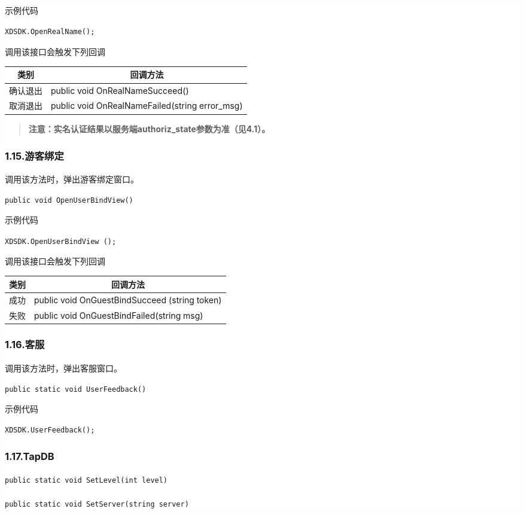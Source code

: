 示例代码

```
XDSDK.OpenRealName();
```

调用该接口会触发下列回调

类别 | 回调方法
--- | ---
确认退出 | public void OnRealNameSucceed() 
取消退出 | public void OnRealNameFailed(string error_msg)
 

> **注意：实名认证结果以服务端authoriz_state参数为准（见4.1）。**

### 1.15.游客绑定

调用该方法时，弹出游客绑定窗口。

```
public void OpenUserBindView()
```

示例代码

```
XDSDK.OpenUserBindView ();
```

调用该接口会触发下列回调

类别 | 回调方法
--- | ---
成功 | public void OnGuestBindSucceed (string token)
失败 | public void OnGuestBindFailed(string msg)
 

### 1.16.客服

调用该方法时，弹出客服窗口。

```
public static void UserFeedback()
```

示例代码

```
XDSDK.UserFeedback();
```

### 1.17.TapDB

```
public static void SetLevel(int level)

public static void SetServer(string server)

```
